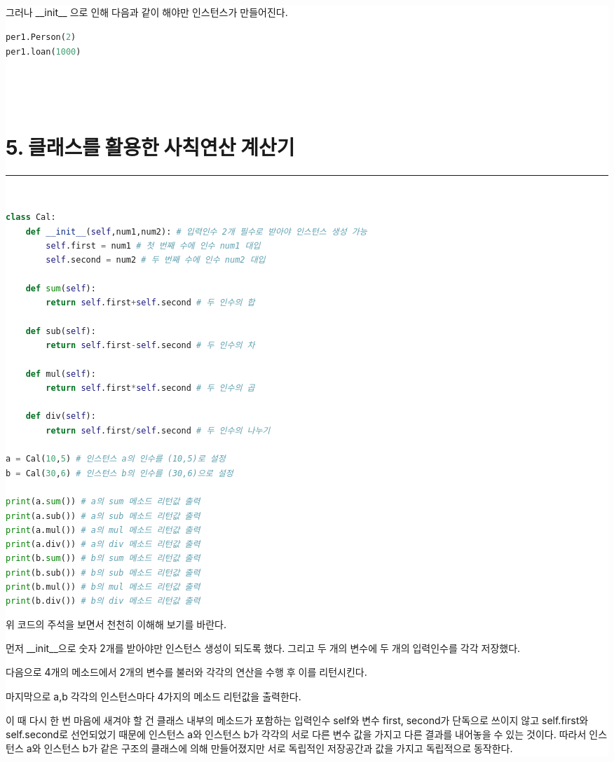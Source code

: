 그러나 \_\_init\_\_ 으로 인해 다음과 같이 해야만 인스턴스가 만들어진다.

~~~ python
per1.Person(2)
per1.loan(1000)
~~~

&nbsp;

&nbsp;

# 5. 클래스를 활용한 사칙연산 계산기

* * *

&nbsp;

~~~ python
class Cal:
    def __init__(self,num1,num2): # 입력인수 2개 필수로 받아야 인스턴스 생성 가능
        self.first = num1 # 첫 번째 수에 인수 num1 대입
        self.second = num2 # 두 번째 수에 인수 num2 대입

    def sum(self):
        return self.first+self.second # 두 인수의 합

    def sub(self):
        return self.first-self.second # 두 인수의 차

    def mul(self):
        return self.first*self.second # 두 인수의 곱

    def div(self):
        return self.first/self.second # 두 인수의 나누기

a = Cal(10,5) # 인스턴스 a의 인수를 (10,5)로 설정
b = Cal(30,6) # 인스턴스 b의 인수를 (30,6)으로 설정

print(a.sum()) # a의 sum 메소드 리턴값 출력
print(a.sub()) # a의 sub 메소드 리턴값 출력
print(a.mul()) # a의 mul 메소드 리턴값 출력
print(a.div()) # a의 div 메소드 리턴값 출력
print(b.sum()) # b의 sum 메소드 리턴값 출력
print(b.sub()) # b의 sub 메소드 리턴값 출력
print(b.mul()) # b의 mul 메소드 리턴값 출력
print(b.div()) # b의 div 메소드 리턴값 출력
~~~

위 코드의 주석을 보면서 천천히 이해해 보기를 바란다.

먼저 \_\_init\_\_으로 숫자 2개를 받아야만 인스턴스 생성이 되도록 했다. 그리고 두 개의 변수에 두 개의 입력인수를 각각 저장했다.

다음으로 4개의 메소드에서 2개의 변수를 불러와 각각의 연산을 수행 후 이를 리턴시킨다.

마지막으로 a,b 각각의 인스턴스마다 4가지의 메소드 리턴값을 출력한다.

이 때 다시 한 번 마음에 새겨야 할 건 클래스 내부의 메소드가 포함하는 입력인수 self와 변수 first, second가 단독으로 쓰이지 않고 self.first와 self.second로 선언되었기 때문에 인스턴스 a와 인스턴스 b가 각각의 서로 다른 변수 값을 가지고 다른 결과를 내어놓을 수 있는 것이다. 따라서 인스턴스 a와 인스턴스 b가 같은 구조의 클래스에 의해 만들어졌지만 서로 독립적인 저장공간과 값을 가지고 독립적으로 동작한다.
